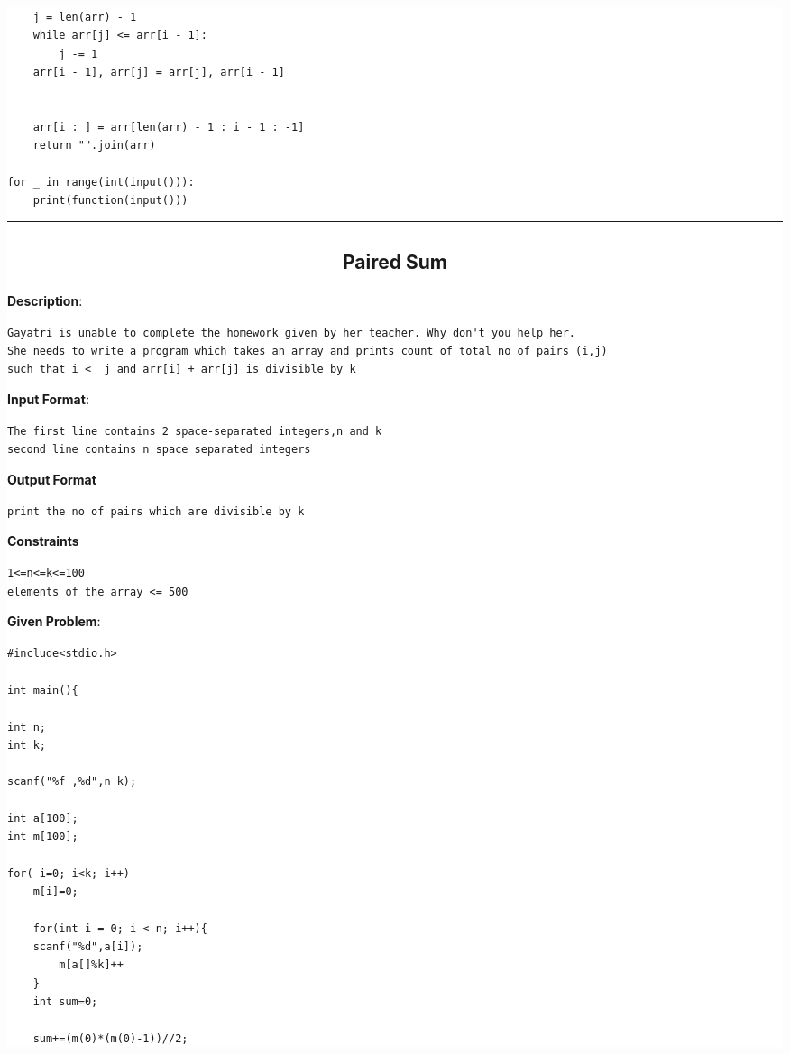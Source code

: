 
        j = len(arr) - 1
        while arr[j] <= arr[i - 1]:
            j -= 1
        arr[i - 1], arr[j] = arr[j], arr[i - 1]
        

        arr[i : ] = arr[len(arr) - 1 : i - 1 : -1]
        return "".join(arr)

    for _ in range(int(input())):
        print(function(input()))
<hr />

## <center>Paired Sum</center>

**Description**:

    Gayatri is unable to complete the homework given by her teacher. Why don't you help her. 
    She needs to write a program which takes an array and prints count of total no of pairs (i,j) 
    such that i <  j and arr[i] + arr[j] is divisible by k

**Input Format**:

    The first line contains 2 space-separated integers,n and k
    second line contains n space separated integers

**Output Format**

    print the no of pairs which are divisible by k

**Constraints**

    1<=n<=k<=100
    elements of the array <= 500

**Given Problem**:

    #include<stdio.h>

    int main(){
    
    int n;
    int k;
    
    scanf("%f ,%d",n k);
    
    int a[100];
    int m[100];
    
    for( i=0; i<k; i++)
        m[i]=0;
        
        for(int i = 0; i < n; i++){
        scanf("%d",a[i]);
            m[a[]%k]++
        }
        int sum=0;
        
        sum+=(m(0)*(m(0)-1))//2;
        